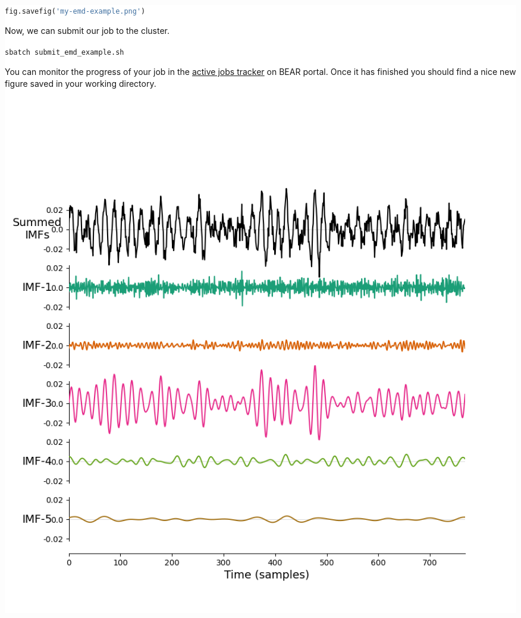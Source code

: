 ```python
fig.savefig('my-emd-example.png')
```

Now, we can submit our job to the cluster.

```shell
sbatch submit_emd_example.sh
```

You can monitor the progress of your job in the [active jobs tracker](https://portal.bear.bham.ac.uk/pun/sys/activejobs) on BEAR portal. Once it has finished you should find a nice new figure saved in your working directory.

![An EMD result](my-emd-example.png)
